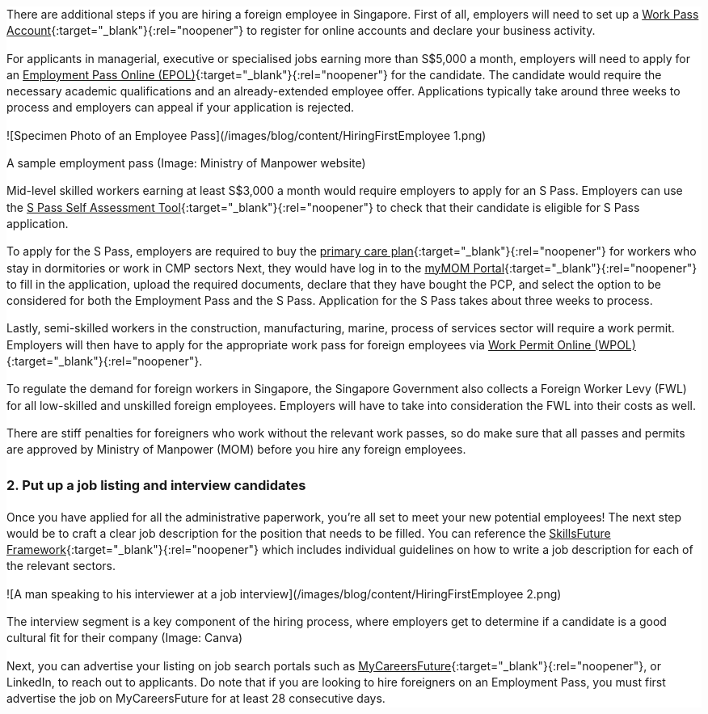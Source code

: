 There are additional steps if you are hiring a foreign employee in Singapore. First of all, employers will need to set up a [Work Pass Account](https://www.mom.gov.sg/eservices/services/work-pass-account-registration-wpar){:target="_blank"}{:rel="noopener"} to register for online accounts and declare your business activity.

For applicants in managerial, executive or specialised jobs earning more than S$5,000 a month, employers will need to apply for an [Employment Pass Online (EPOL)](https://www.mom.gov.sg/eservices/services/ep-online){:target="_blank"}{:rel="noopener"} for the candidate. The candidate would require the necessary academic qualifications and an already-extended employee offer. Applications typically take around three weeks to process and employers can appeal if your application is rejected.

![Specimen Photo of an Employee Pass](/images/blog/content/HiringFirstEmployee 1.png)
<figcaption>A sample employment pass (Image: Ministry of Manpower website)</figcaption>

Mid-level skilled workers earning at least S$3,000 a month would require employers to apply for an S Pass. Employers can use the [S Pass Self Assessment Tool](https://www.mom.gov.sg/eservices/services/employment-s-pass-self-assessment-tool){:target="_blank"}{:rel="noopener"} to check that their candidate is eligible for S Pass application.

To apply for the S Pass, employers are required to buy the [primary care plan](https://www.mom.gov.sg/primary-healthcare-system){:target="_blank"}{:rel="noopener"} for workers who stay in dormitories or work in CMP sectors Next, they would have log in to the [myMOM Portal](https://www.mom.gov.sg/eservices/services/apply-issue-or-cancel-a-pass){:target="_blank"}{:rel="noopener"} to fill in the application, upload the required documents, declare that they have bought the PCP, and select the option to be considered for both the Employment Pass and the S Pass. Application for the S Pass takes about three weeks to process.

Lastly, semi-skilled workers in the construction, manufacturing, marine, process of services sector will require a work permit. Employers will then have to apply for the appropriate work pass for foreign employees via [Work Permit Online (WPOL)](https://www.mom.gov.sg/eservices/services/wp-online-for-businesses-and-employment-agencies){:target="_blank"}{:rel="noopener"}.

To regulate the demand for foreign workers in Singapore, the Singapore Government also collects a Foreign Worker Levy (FWL) for all low-skilled and unskilled foreign employees. Employers will have to take into consideration the FWL into their costs as well.

There are stiff penalties for foreigners who work without the relevant work passes, so do make sure that all passes and permits are approved by Ministry of Manpower (MOM) before you hire any foreign employees.

### 2. Put up a job listing and interview candidates

Once you have applied for all the administrative paperwork, you’re all set to meet your new potential employees! The next step would be to craft a clear job description for the position that needs to be filled. You can reference the [SkillsFuture Framework](/enterprisejobskills/programmes-and-initiatives/develop-human-capital/#skills-framework/?src=gobiz_blog){:target="_blank"}{:rel="noopener"} which includes individual guidelines on how to write a job description for each of the relevant sectors.

![A man speaking to his interviewer at a job interview](/images/blog/content/HiringFirstEmployee 2.png)
<figcaption>The interview segment is a key component of the hiring process, where employers get to determine if a candidate is a good cultural fit for their company (Image: Canva)</figcaption>

Next, you can advertise your listing on job search portals such as [MyCareersFuture](https://www.mycareersfuture.gov.sg/){:target="_blank"}{:rel="noopener"}, or LinkedIn, to reach out to applicants. Do note that if you are looking to hire foreigners on an Employment Pass, you must first advertise the job on MyCareersFuture for at least 28 consecutive days.

